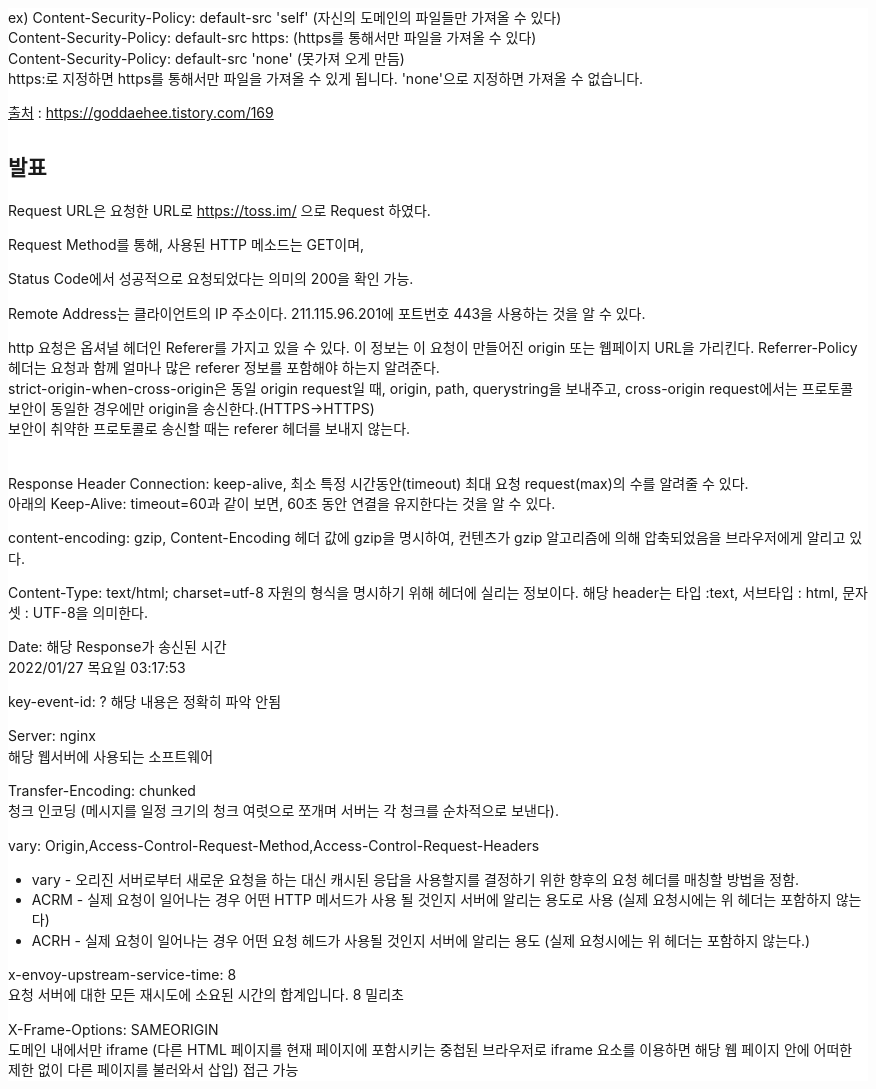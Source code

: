 ex) Content-Security-Policy: default-src 'self' (자신의 도메인의 파일들만 가져올 수 있다)<br>
Content-Security-Policy: default-src https: (https를 통해서만 파일을 가져올 수 있다)<br>
Content-Security-Policy: default-src 'none' (못가져 오게 만듬)<br>
https:로 지정하면 https를 통해서만 파일을 가져올 수 있게 됩니다. 'none'으로 지정하면 가져올 수 없습니다.

[출처](https://goddaehee.tistory.com/169) : https://goddaehee.tistory.com/169


## 발표
Request URL은 요청한 URL로 https://toss.im/ 으로 Request 하였다.<br>

Request Method를 통해, 사용된 HTTP 메소드는 GET이며,

Status Code에서 성공적으로 요청되었다는 의미의 200을 확인 가능. <br>

Remote Address는 클라이언트의 IP 주소이다. 211.115.96.201에 포트번호 443을 사용하는 것을 알 수 있다. <br>

http 요청은 옵셔널 헤더인 Referer를 가지고 있을 수 있다. 이 정보는 이 요청이 만들어진 origin 또는 웹페이지 URL을 가리킨다. Referrer-Policy헤더는 요청과 함께 얼마나 많은 referer 정보를 포함해야 하는지 알려준다. <br>
strict-origin-when-cross-origin은
동일 origin request일 때, origin, path, querystring을 보내주고, cross-origin request에서는 프로토콜 보안이 동일한 경우에만 origin을 송신한다.(HTTPS->HTTPS) <br>
보안이 취약한 프로토콜로 송신할 때는 referer 헤더를 보내지 않는다. <br><br>

Response Header
Connection: keep-alive, 최소 특정 시간동안(timeout) 최대 요청 request(max)의 수를 알려줄 수 있다.<br>
아래의 Keep-Alive: timeout=60과 같이 보면, 60초 동안 연결을 유지한다는 것을 알 수 있다.<br>

content-encoding: gzip, Content-Encoding 헤더 값에 gzip을 명시하여, 컨텐츠가 gzip 알고리즘에 의해 압축되었음을 브라우저에게 알리고 있다.

Content-Type: text/html; charset=utf-8
자원의 형식을 명시하기 위해 헤더에 실리는 정보이다. 해당 header는
타입 :text, 서브타입 : html, 문자셋 : UTF-8을 의미한다.<br>

Date: 해당 Response가 송신된 시간<br>
2022/01/27 목요일 03:17:53<br>

key-event-id: ? 해당 내용은 정확히 파악 안됨 <br>

Server: nginx <br>
해당 웹서버에 사용되는 소프트웨어 <br>

Transfer-Encoding: chunked <br>
청크 인코딩 (메시지를 일정 크기의 청크 여럿으로 쪼개며 서버는 각 청크를 순차적으로 보낸다).<br>

vary: Origin,Access-Control-Request-Method,Access-Control-Request-Headers 
- vary - 오리진 서버로부터 새로운 요청을 하는 대신 캐시된 응답을 사용할지를 결정하기 위한 
향후의 요청 헤더를 매칭할 방법을 정함.
- ACRM - 실제 요청이 일어나는 경우 어떤 HTTP 메서드가 사용 될 것인지 서버에 알리는 용도로 사용 (실제 요청시에는 위 헤더는 포함하지 않는다)
- ACRH - 실제 요청이 일어나는 경우 어떤 요청 헤드가 사용될 것인지 서버에 알리는 용도 (실제 요청시에는 위 헤더는 포함하지 않는다.)

x-envoy-upstream-service-time: 8<br> 
요청 서버에 대한 모든 재시도에 소요된 시간의 합계입니다. 8 밀리초<br>

X-Frame-Options: SAMEORIGIN <br>
도메인 내에서만 iframe (다른 HTML 페이지를 현재 페이지에 포함시키는 중첩된 브라우저로 iframe 요소를 이용하면 해당 웹 페이지 안에 어떠한 제한 없이 다른 페이지를 불러와서 삽입) 접근 가능
